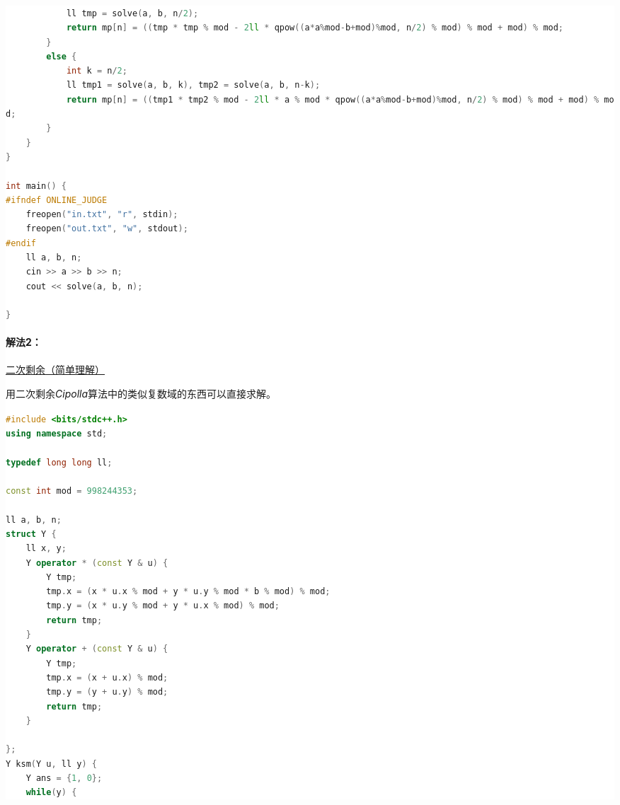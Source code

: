 ```cpp
            ll tmp = solve(a, b, n/2);
            return mp[n] = ((tmp * tmp % mod - 2ll * qpow((a*a%mod-b+mod)%mod, n/2) % mod) % mod + mod) % mod;
        }
        else {
            int k = n/2;
            ll tmp1 = solve(a, b, k), tmp2 = solve(a, b, n-k);
            return mp[n] = ((tmp1 * tmp2 % mod - 2ll * a % mod * qpow((a*a%mod-b+mod)%mod, n/2) % mod) % mod + mod) % mod;
        }
    }
}

int main() {
#ifndef ONLINE_JUDGE
    freopen("in.txt", "r", stdin);
    freopen("out.txt", "w", stdout);
#endif
    ll a, b, n;
    cin >> a >> b >> n;
    cout << solve(a, b, n); 

}

```



#### 解法2：

[二次剩余（简单理解）](https://blog.csdn.net/weixin_45363113/article/details/120237753?spm=1001.2014.3001.5501)



用二次剩余$Cipolla$算法中的类似复数域的东西可以直接求解。



```cpp
#include <bits/stdc++.h>
using namespace std;

typedef long long ll;

const int mod = 998244353;

ll a, b, n;
struct Y {
	ll x, y;
	Y operator * (const Y & u) {
		Y tmp; 
		tmp.x = (x * u.x % mod + y * u.y % mod * b % mod) % mod;
		tmp.y = (x * u.y % mod + y * u.x % mod) % mod;
		return tmp;
	}
	Y operator + (const Y & u) {
		Y tmp;
		tmp.x = (x + u.x) % mod;
		tmp.y = (y + u.y) % mod;
		return tmp;
	}
	
};
Y ksm(Y u, ll y) {
	Y ans = {1, 0};
	while(y) {
```